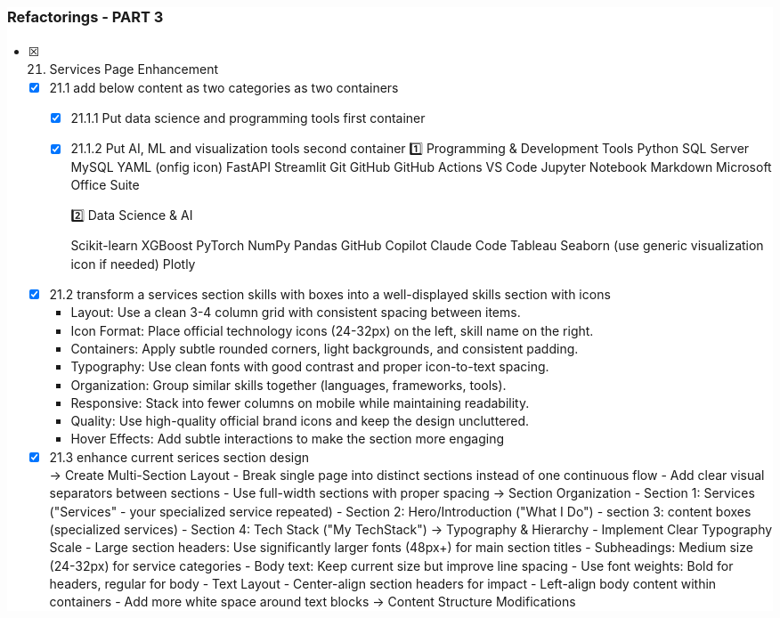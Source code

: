 
### Refactorings - PART 3

- [x] 21. Services Page Enhancement
  - [x] 21.1 add below content as two categories as two containers
    - [x] 21.1.1 Put data science and programming tools first container
    - [x] 21.1.2 Put AI, ML and visualization tools second container 
      1️⃣ Programming & Development Tools
        Python
        SQL Server
        MySQL
        YAML (onfig icon)
        FastAPI
        Streamlit
        Git
        GitHub
        GitHub Actions
        VS Code
        Jupyter Notebook
        Markdown
        Microsoft Office Suite

        2️⃣ Data Science & AI

        Scikit-learn
        XGBoost
        PyTorch
        NumPy
        Pandas
        GitHub Copilot
        Claude Code
        Tableau
        Seaborn (use generic visualization icon if needed)
        Plotly
  - [x] 21.2 transform a services section skills with boxes into a well-displayed skills section with icons
      - Layout: Use a clean 3-4 column grid with consistent spacing between items.
      - Icon Format: Place official technology icons (24-32px) on the left, skill name on the right.
      - Containers: Apply subtle rounded corners, light backgrounds, and consistent padding.
      - Typography: Use clean fonts with good contrast and proper icon-to-text spacing.
      - Organization: Group similar skills together (languages, frameworks, tools).
      - Responsive: Stack into fewer columns on mobile while maintaining readability.
      - Quality: Use high-quality official brand icons and keep the design uncluttered.
      - Hover Effects: Add subtle interactions to make the section more engaging
  - [x] 21.3 enhance current serices section design  
          -> Create Multi-Section Layout
          - Break single page into distinct sections instead of one continuous flow
          - Add clear visual separators between sections
          - Use full-width sections with proper spacing 
          -> Section Organization
          - Section 1: Services ("Services" - your specialized service repeated)
          - Section 2: Hero/Introduction ("What I Do")
          - section 3: content boxes (specialized services)
          - Section 4: Tech Stack ("My TechStack")
          -> Typography & Hierarchy
            - Implement Clear Typography Scale
              - Large section headers: Use significantly larger fonts (48px+) for main section titles
              - Subheadings: Medium size (24-32px) for service categories
              - Body text: Keep current size but improve line spacing
              - Use font weights: Bold for headers, regular for body
            - Text Layout
              - Center-align section headers for impact
              - Left-align body content within containers
              - Add more white space around text blocks 
            -> Content Structure Modifications